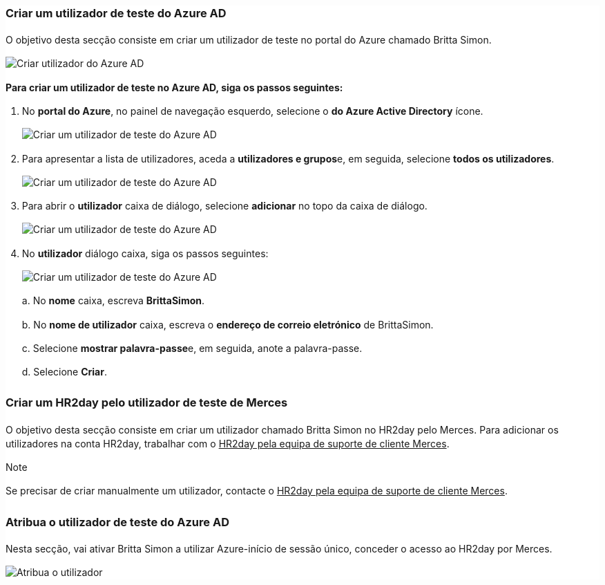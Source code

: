 ### <a name="create-an-azure-ad-test-user"></a>Criar um utilizador de teste do Azure AD
O objetivo desta secção consiste em criar um utilizador de teste no portal do Azure chamado Britta Simon.

![Criar utilizador do Azure AD][100]

**Para criar um utilizador de teste no Azure AD, siga os passos seguintes:**

1. No **portal do Azure**, no painel de navegação esquerdo, selecione o **do Azure Active Directory** ícone.

    ![Criar um utilizador de teste do Azure AD](./media/active-directory-saas-hr2day-tutorial/create_aaduser_01.png) 

2. Para apresentar a lista de utilizadores, aceda a **utilizadores e grupos**e, em seguida, selecione **todos os utilizadores**.
    
    ![Criar um utilizador de teste do Azure AD](./media/active-directory-saas-hr2day-tutorial/create_aaduser_02.png) 

3. Para abrir o **utilizador** caixa de diálogo, selecione **adicionar** no topo da caixa de diálogo.
 
    ![Criar um utilizador de teste do Azure AD](./media/active-directory-saas-hr2day-tutorial/create_aaduser_03.png) 

4. No **utilizador** diálogo caixa, siga os passos seguintes:
 
    ![Criar um utilizador de teste do Azure AD](./media/active-directory-saas-hr2day-tutorial/create_aaduser_04.png) 

    a. No **nome** caixa, escreva **BrittaSimon**.

    b. No **nome de utilizador** caixa, escreva o **endereço de correio eletrónico** de BrittaSimon.

    c. Selecione **mostrar palavra-passe**e, em seguida, anote a palavra-passe.

    d. Selecione **Criar**.
 
### <a name="create-an-hr2day-by-merces-test-user"></a>Criar um HR2day pelo utilizador de teste de Merces

O objetivo desta secção consiste em criar um utilizador chamado Britta Simon no HR2day pelo Merces. Para adicionar os utilizadores na conta HR2day, trabalhar com o [HR2day pela equipa de suporte de cliente Merces](mailto:servicedesk@merces.nl). 

> [!NOTE]
> Se precisar de criar manualmente um utilizador, contacte o [HR2day pela equipa de suporte de cliente Merces](mailto:servicedesk@merces.nl).

### <a name="assign-the-azure-ad-test-user"></a>Atribua o utilizador de teste do Azure AD

Nesta secção, vai ativar Britta Simon a utilizar Azure-início de sessão único, conceder o acesso ao HR2day por Merces.

![Atribua o utilizador][200] 


[1]: ./media/active-directory-saas-hr2day-tutorial/tutorial_general_01.png
[2]: ./media/active-directory-saas-hr2day-tutorial/tutorial_general_02.png
[3]: ./media/active-directory-saas-hr2day-tutorial/tutorial_general_03.png
[4]: ./media/active-directory-saas-hr2day-tutorial/tutorial_general_04.png
[100]: ./media/active-directory-saas-hr2day-tutorial/tutorial_general_100.png
[200]: ./media/active-directory-saas-hr2day-tutorial/tutorial_general_200.png
[201]: ./media/active-directory-saas-hr2day-tutorial/tutorial_general_201.png
[202]: ./media/active-directory-saas-hr2day-tutorial/tutorial_general_202.png
[203]: ./media/active-directory-saas-hr2day-tutorial/tutorial_general_203.png